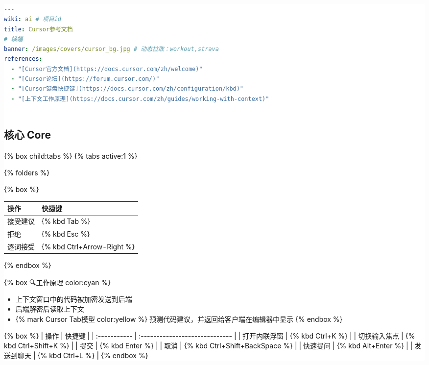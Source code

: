 ```yaml
---
wiki: ai # 项目id
title: Cursor参考文档
# 横幅
banner: /images/covers/cursor_bg.jpg # 动态拉取：workout,strava
references:
  - "[Cursor官方文档](https://docs.cursor.com/zh/welcome)"
  - "[Cursor论坛](https://forum.cursor.com/)"
  - "[Cursor键盘快捷键](https://docs.cursor.com/zh/configuration/kbd)"
  - "[上下文工作原理](https://docs.cursor.com/zh/guides/working-with-context)"
---
```



## 核心 Core

{% box child:tabs %}
{% tabs active:1  %}


{% folders %}

{% box  %}

 | 操作     | 快捷键                     |
 | :------- | :------------------------- |
 | 接受建议 | {% kbd Tab %}              |
 | 拒绝     | {% kbd Esc %}              |
 | 逐词接受 | {% kbd Ctrl+Arrow-Right %} |

{% endbox %}

{% box 🔍工作原理 color:cyan %}
- 上下文窗口中的代码被加密发送到后端
- 后端解密后读取上下文
-  {% mark Cursor Tab模型 color:yellow %} 预测代码建议，并返回给客户端在编辑器中显示
{% endbox %}



{% box %}
| 操作         | 快捷键                         |
| :----------- | :----------------------------- |
| 打开内联浮窗 | {% kbd Ctrl+K               %} |
| 切换输入焦点 | {% kbd Ctrl+Shift+K         %} |
| 提交         | {% kbd Enter                %} |
| 取消         | {% kbd Ctrl+Shift+BackSpace %} |
| 快速提问     | {% kbd Alt+Enter            %} |
| 发送到聊天   | {% kbd Ctrl+L            %}    |
{% endbox %}
